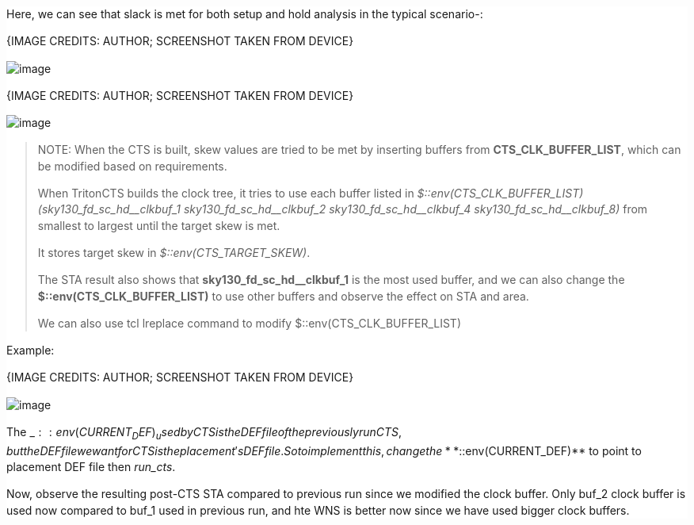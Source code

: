 Here, we can see that slack is met for both setup and hold analysis in the typical scenario-:

{IMAGE CREDITS: AUTHOR; SCREENSHOT TAKEN FROM DEVICE}

![image](https://github.com/ojasvi-shah/Advanced-Physical-Design-Using-OpenLANE--Ojasvi-Shah/assets/163879237/47963c3a-0fa8-486c-9007-fe3bef5e1caa)

{IMAGE CREDITS: AUTHOR; SCREENSHOT TAKEN FROM DEVICE}

![image](https://github.com/ojasvi-shah/Advanced-Physical-Design-Using-OpenLANE--Ojasvi-Shah/assets/163879237/e9d1f454-55e3-448d-83d8-ac0b20fbac55)

> NOTE: When the CTS is built, skew values are tried to be met by inserting buffers from **CTS_CLK_BUFFER_LIST**, which can be modified based on requirements.
>
> When TritonCTS builds the clock tree, it tries to use each buffer listed in *$::env(CTS_CLK_BUFFER_LIST) (sky130_fd_sc_hd__clkbuf_1 sky130_fd_sc_hd__clkbuf_2 sky130_fd_sc_hd__clkbuf_4 sky130_fd_sc_hd__clkbuf_8)* from smallest to largest until the target skew is met.
> 
> It stores target skew in _$::env(CTS_TARGET_SKEW)_.
> 
> The STA result also shows that **sky130_fd_sc_hd__clkbuf_1** is the most used buffer, and we can also change the **$::env(CTS_CLK_BUFFER_LIST)** to use other buffers and observe the effect on STA and area.
>
> We can also use tcl lreplace command to modify $::env(CTS_CLK_BUFFER_LIST)

Example:

{IMAGE CREDITS: AUTHOR; SCREENSHOT TAKEN FROM DEVICE}

![image](https://github.com/ojasvi-shah/Advanced-Physical-Design-Using-OpenLANE--Ojasvi-Shah/assets/163879237/545c0d5b-1d4b-45c6-bdd6-ac370e586c36)

The _$::env(CURRENT_DEF)_ used by CTS is the DEF file of the previously run CTS, but the DEF file we want for CTS is the placement's DEF file. So to implement this, change the **$::env(CURRENT_DEF)** to point to placement DEF file then *run_cts*.

Now, observe the resulting post-CTS STA compared to previous run since we modified the clock buffer. Only buf_2 clock buffer is used now compared to buf_1 used in previous run, and hte WNS is better now since we have used bigger clock buffers.

